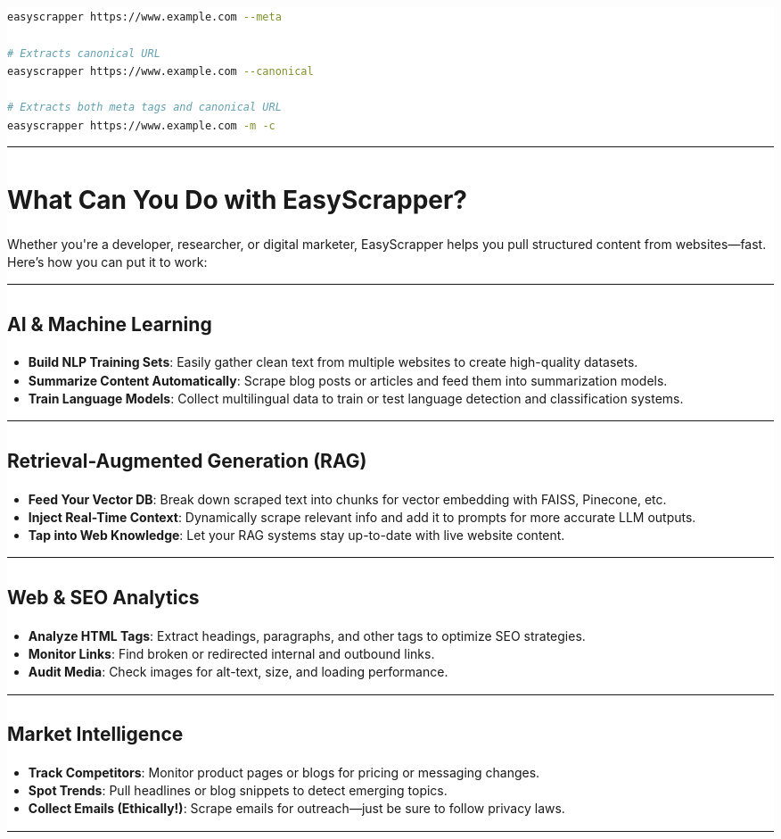 ```bash
easyscrapper https://www.example.com --meta

# Extracts canonical URL
easyscrapper https://www.example.com --canonical

# Extracts both meta tags and canonical URL
easyscrapper https://www.example.com -m -c
```

---

# What Can You Do with EasyScrapper?
Whether you're a developer, researcher, or digital marketer, EasyScrapper helps you pull structured content from websites—fast. Here’s how you can put it to work:

---

## AI & Machine Learning
- **Build NLP Training Sets**: Easily gather clean text from multiple websites to create high-quality datasets.
- **Summarize Content Automatically**: Scrape blog posts or articles and feed them into summarization models.
- **Train Language Models**: Collect multilingual data to train or test language detection and classification systems.

---

## Retrieval-Augmented Generation (RAG)
- **Feed Your Vector DB**: Break down scraped text into chunks for vector embedding with FAISS, Pinecone, etc.
- **Inject Real-Time Context**: Dynamically scrape relevant info and add it to prompts for more accurate LLM outputs.
- **Tap into Web Knowledge**: Let your RAG systems stay up-to-date with live website content.

---

## Web & SEO Analytics
- **Analyze HTML Tags**: Extract headings, paragraphs, and other tags to optimize SEO strategies.
- **Monitor Links**: Find broken or redirected internal and outbound links.
- **Audit Media**: Check images for alt-text, size, and loading performance.

---

## Market Intelligence
- **Track Competitors**: Monitor product pages or blogs for pricing or messaging changes.
- **Spot Trends**: Pull headlines or blog snippets to detect emerging topics.
- **Collect Emails (Ethically!)**: Scrape emails for outreach—just be sure to follow privacy laws.

---